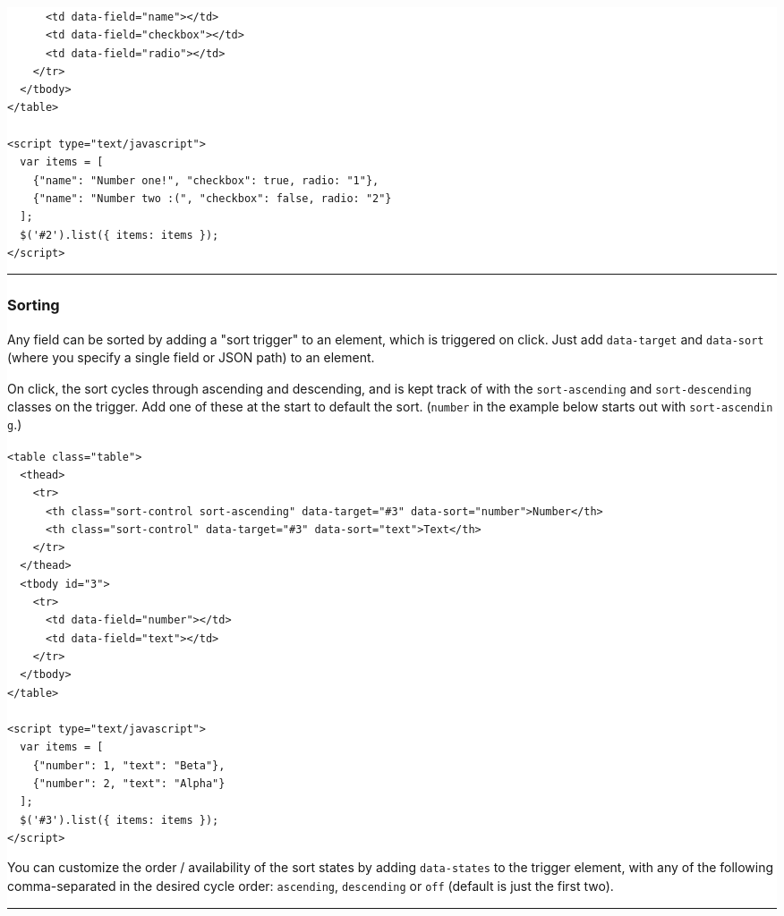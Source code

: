 ``` example-list
      <td data-field="name"></td>
      <td data-field="checkbox"></td>
      <td data-field="radio"></td>
    </tr>
  </tbody>
</table>

<script type="text/javascript">
  var items = [
    {"name": "Number one!", "checkbox": true, radio: "1"},
    {"name": "Number two :(", "checkbox": false, radio: "2"}
  ];
  $('#2').list({ items: items });
</script>
```

---

<h3 id="example-sorting">Sorting <small></small></h3>

Any field can be sorted by adding a "sort trigger" to an element, which is triggered on click. Just add `data-target` and `data-sort` (where you specify a single field or JSON path) to an element.

On click, the sort cycles through ascending and descending, and is kept track of with the `sort-ascending` and `sort-descending` classes on the trigger. Add one of these at the start to default the sort. (`number` in the example below starts out with `sort-ascending`.)

``` example-list-bs
<table class="table">
  <thead>
    <tr>
      <th class="sort-control sort-ascending" data-target="#3" data-sort="number">Number</th>
      <th class="sort-control" data-target="#3" data-sort="text">Text</th>
    </tr>
  </thead>
  <tbody id="3">
    <tr>
      <td data-field="number"></td>
      <td data-field="text"></td>
    </tr>
  </tbody>
</table>

<script type="text/javascript">
  var items = [
    {"number": 1, "text": "Beta"},
    {"number": 2, "text": "Alpha"}
  ];
  $('#3').list({ items: items });
</script>
```

You can customize the order / availability of the sort states by adding `data-states` to the trigger element, with any of the following comma-separated in the desired cycle order: `ascending`, `descending` or `off` (default is just the first two).

---